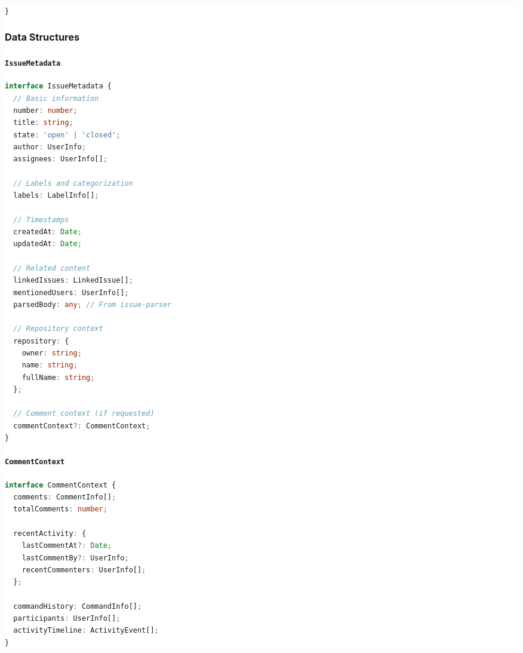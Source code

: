 ```typescript
}
```

### Data Structures

#### `IssueMetadata`

```typescript
interface IssueMetadata {
  // Basic information
  number: number;
  title: string;
  state: 'open' | 'closed';
  author: UserInfo;
  assignees: UserInfo[];
  
  // Labels and categorization
  labels: LabelInfo[];
  
  // Timestamps
  createdAt: Date;
  updatedAt: Date;
  
  // Related content
  linkedIssues: LinkedIssue[];
  mentionedUsers: UserInfo[];
  parsedBody: any; // From issue-parser
  
  // Repository context
  repository: {
    owner: string;
    name: string;
    fullName: string;
  };
  
  // Comment context (if requested)
  commentContext?: CommentContext;
}
```

#### `CommentContext`

```typescript
interface CommentContext {
  comments: CommentInfo[];
  totalComments: number;
  
  recentActivity: {
    lastCommentAt?: Date;
    lastCommentBy?: UserInfo;
    recentCommenters: UserInfo[];
  };
  
  commandHistory: CommandInfo[];
  participants: UserInfo[];
  activityTimeline: ActivityEvent[];
}
```
